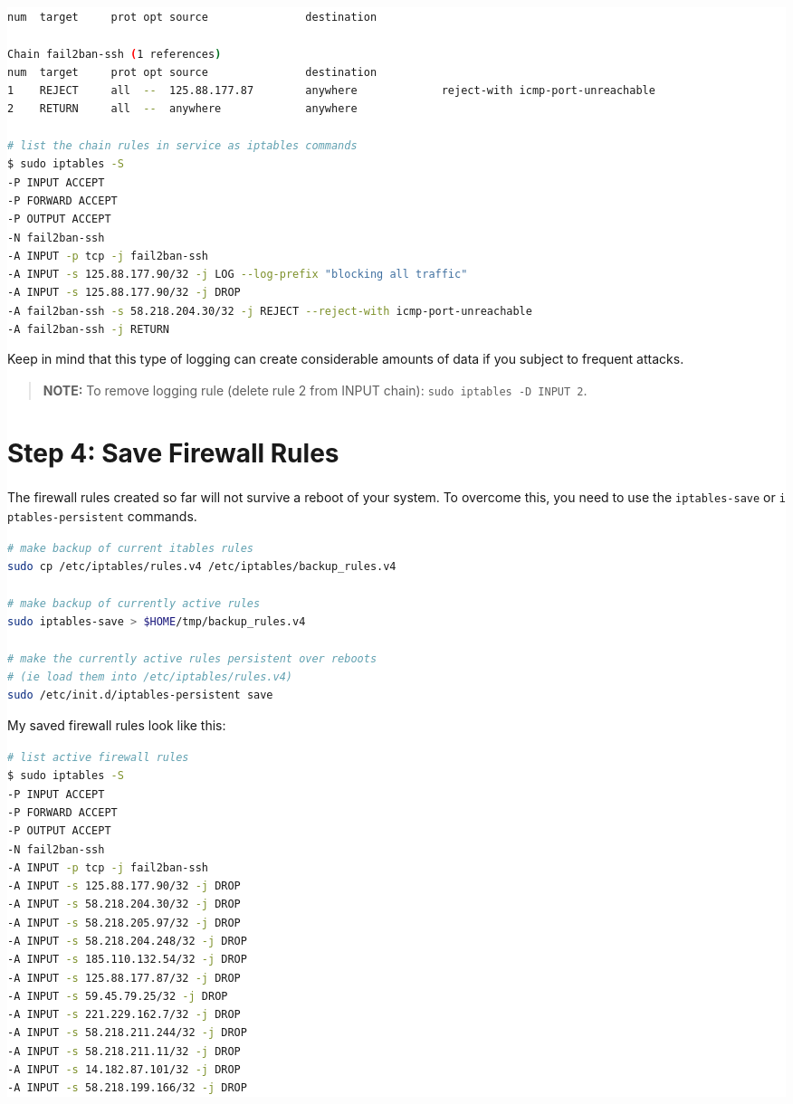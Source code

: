 ```bash
num  target     prot opt source               destination

Chain fail2ban-ssh (1 references)
num  target     prot opt source               destination
1    REJECT     all  --  125.88.177.87        anywhere             reject-with icmp-port-unreachable
2    RETURN     all  --  anywhere             anywhere

# list the chain rules in service as iptables commands
$ sudo iptables -S
-P INPUT ACCEPT
-P FORWARD ACCEPT
-P OUTPUT ACCEPT
-N fail2ban-ssh
-A INPUT -p tcp -j fail2ban-ssh
-A INPUT -s 125.88.177.90/32 -j LOG --log-prefix "blocking all traffic"
-A INPUT -s 125.88.177.90/32 -j DROP
-A fail2ban-ssh -s 58.218.204.30/32 -j REJECT --reject-with icmp-port-unreachable
-A fail2ban-ssh -j RETURN
```

Keep in mind that this type of logging can create considerable amounts of data
if you subject to frequent attacks.

>**NOTE:** To remove logging rule (delete rule 2 from INPUT chain): `sudo iptables -D INPUT 2`.

# Step 4: Save Firewall Rules
The firewall rules created so far will not survive a reboot of your system.
To overcome this,
you need to use the `iptables-save` or `iptables-persistent` commands.

```bash
# make backup of current itables rules
sudo cp /etc/iptables/rules.v4 /etc/iptables/backup_rules.v4

# make backup of currently active rules
sudo iptables-save > $HOME/tmp/backup_rules.v4

# make the currently active rules persistent over reboots
# (ie load them into /etc/iptables/rules.v4)
sudo /etc/init.d/iptables-persistent save
```

My saved firewall rules look like this:

```bash
# list active firewall rules
$ sudo iptables -S
-P INPUT ACCEPT
-P FORWARD ACCEPT
-P OUTPUT ACCEPT
-N fail2ban-ssh
-A INPUT -p tcp -j fail2ban-ssh
-A INPUT -s 125.88.177.90/32 -j DROP
-A INPUT -s 58.218.204.30/32 -j DROP
-A INPUT -s 58.218.205.97/32 -j DROP
-A INPUT -s 58.218.204.248/32 -j DROP
-A INPUT -s 185.110.132.54/32 -j DROP
-A INPUT -s 125.88.177.87/32 -j DROP
-A INPUT -s 59.45.79.25/32 -j DROP
-A INPUT -s 221.229.162.7/32 -j DROP
-A INPUT -s 58.218.211.244/32 -j DROP
-A INPUT -s 58.218.211.11/32 -j DROP
-A INPUT -s 14.182.87.101/32 -j DROP
-A INPUT -s 58.218.199.166/32 -j DROP
```
